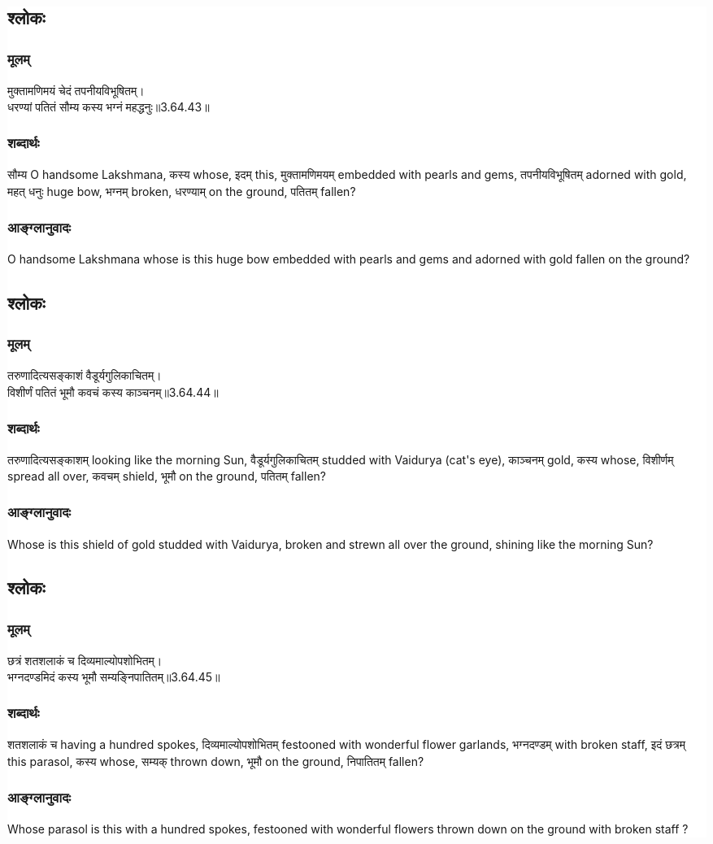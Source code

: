 

## श्लोकः
### मूलम्
मुक्तामणिमयं चेदं तपनीयविभूषितम्।  
धरण्यां पतितं सौम्य कस्य भग्नं महद्धनुः॥3.64.43॥

### शब्दार्थः
सौम्य O handsome Lakshmana, कस्य whose, इदम् this, मुक्तामणिमयम् embedded with pearls and gems, तपनीयविभूषितम् adorned with gold, महत् धनुः huge bow, भग्नम् broken, धरण्याम् on the ground, पतितम् fallen?

### आङ्ग्लानुवादः
O handsome Lakshmana whose is this huge bow embedded with pearls and gems and adorned with gold fallen on the ground?



## श्लोकः
### मूलम्
तरुणादित्यसङ्काशं वैडूर्यगुलिकाचितम्।  
विशीर्णं पतितं भूमौ कवचं कस्य काञ्चनम्॥3.64.44॥

### शब्दार्थः
तरुणादित्यसङ्काशम् looking like the morning Sun, वैडूर्यगुलिकाचितम् studded with Vaidurya (cat's eye), काञ्चनम् gold, कस्य whose, विशीर्णम् spread all over, कवचम् shield, भूमौ on the ground, पतितम् fallen?

### आङ्ग्लानुवादः
Whose is this shield of gold studded with Vaidurya, broken and strewn all over the ground, shining like the morning Sun?



## श्लोकः
### मूलम्
छत्रं शतशलाकं च दिव्यमाल्योपशोभितम्।  
भग्नदण्डमिदं कस्य भूमौ सम्यङ्निपातितम्॥3.64.45॥

### शब्दार्थः
शतशलाकं च having a hundred spokes, दिव्यमाल्योपशोभितम् festooned with wonderful flower garlands, भग्नदण्डम् with broken staff, इदं छत्रम् this parasol, कस्य whose, सम्यक् thrown down, भूमौ on the ground, निपातितम् fallen?

### आङ्ग्लानुवादः
Whose parasol is this with a hundred spokes, festooned with wonderful flowers thrown down on the ground with broken staff ?
